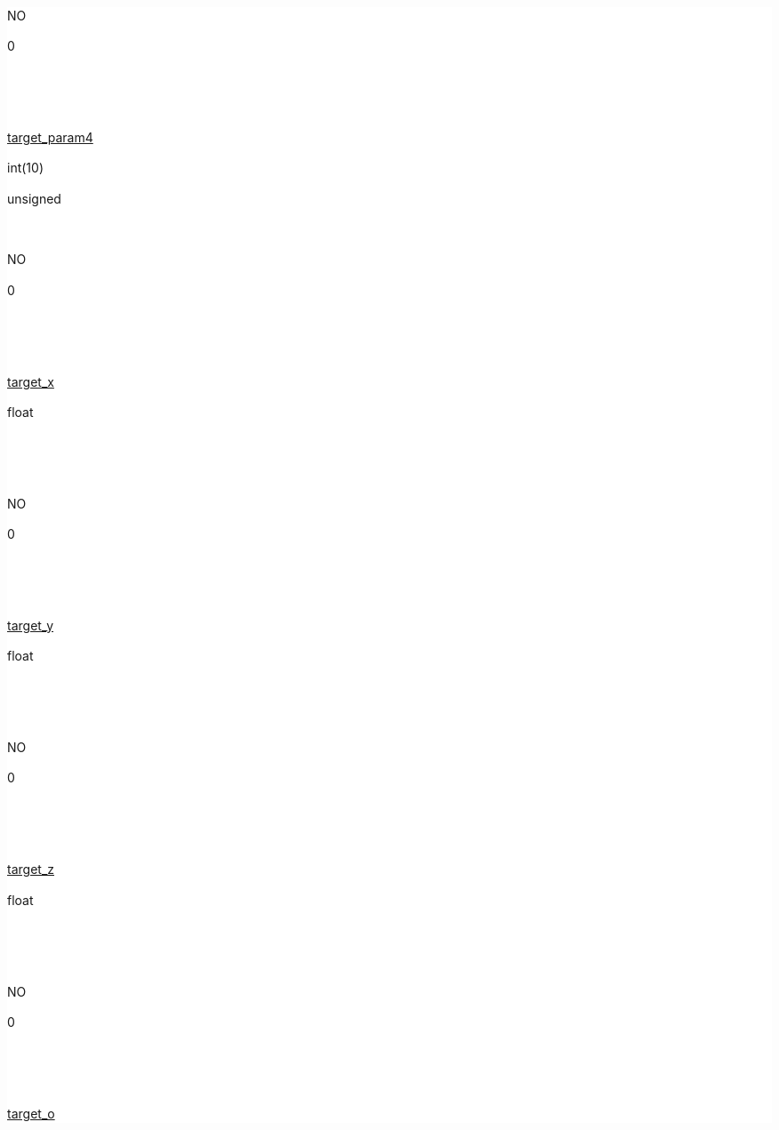 <td><p>NO</p></td>
<td><p>0</p></td>
<td><p><br />
</p></td>
<td><p><br />
</p></td>
</tr>
<tr class="even">
<td><p><a href="#target_type">target_param4</a></p></td>
<td><p>int(10)</p></td>
<td><p>unsigned</p></td>
<td><p><br />
</p></td>
<td><p>NO</p></td>
<td><p>0</p></td>
<td><p><br />
</p></td>
<td><p><br />
</p></td>
</tr>
<tr class="odd">
<td><p><a href="#target_type">target_x</a></p></td>
<td><p>float</p></td>
<td><p><br />
</p></td>
<td><p><br />
</p></td>
<td><p>NO</p></td>
<td><p>0</p></td>
<td><p><br />
</p></td>
<td><p><br />
</p></td>
</tr>
<tr class="even">
<td><p><a href="#target_type">target_y</a></p></td>
<td><p>float</p></td>
<td><p><br />
</p></td>
<td><p><br />
</p></td>
<td><p>NO</p></td>
<td><p>0</p></td>
<td><p><br />
</p></td>
<td><p><br />
</p></td>
</tr>
<tr class="odd">
<td><p><a href="#target_type">target_z</a></p></td>
<td><p>float</p></td>
<td><p><br />
</p></td>
<td><p><br />
</p></td>
<td><p>NO</p></td>
<td><p>0</p></td>
<td><p><br />
</p></td>
<td><p><br />
</p></td>
</tr>
<tr class="even">
<td><p><a href="#target_type">target_o</a></p></td>
